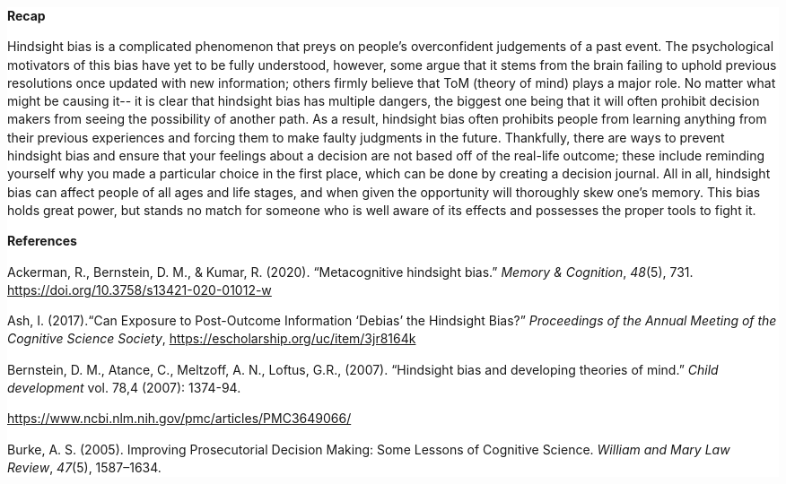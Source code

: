   

  

**Recap**

Hindsight bias is a complicated phenomenon that preys on people’s
overconfident judgements of a past event. The psychological motivators
of this bias have yet to be fully understood, however, some argue that
it stems from the brain failing to uphold previous resolutions once
updated with new information; others firmly believe that ToM (theory of
mind) plays a major role. No matter what might be causing it-- it is
clear that hindsight bias has multiple dangers, the biggest one being
that it will often prohibit decision makers from seeing the possibility
of another path. As a result, hindsight bias often prohibits people from
learning anything from their previous experiences and forcing them to
make faulty judgments in the future. Thankfully, there are ways to
prevent hindsight bias and ensure that your feelings about a decision
are not based off of the real-life outcome; these include reminding
yourself why you made a particular choice in the first place, which can
be done by creating a decision journal. All in all, hindsight bias can
affect people of all ages and life stages, and when given the
opportunity will thoroughly skew one’s memory. This bias holds great
power, but stands no match for someone who is well aware of its effects
and possesses the proper tools to fight it.<span
class="Apple-converted-space"> </span>

  

**References**

  

Ackerman, R., Bernstein, D. M., & Kumar, R. (2020). “Metacognitive
hindsight bias.” *Memory & Cognition*, *48*(5), 731. [<span
class="s2">https://doi.org/10.3758/s13421-020-01012-w</span>](https://doi.org/10.3758/s13421-020-01012-w)<span
class="Apple-converted-space"> </span>

  

Ash, I. (2017).“Can Exposure to Post-Outcome Information ‘Debias’ the
Hindsight Bias?” *Proceedings of the Annual Meeting of the Cognitive
Science Society*, [<span
class="s2">https://escholarship.org/uc/item/3jr8164k</span>](https://escholarship.org/uc/item/3jr8164k)

<span class="s3">Ber</span>nstein, D. M., Atance, C., Meltzoff, A. N.,
Loftus, G.R., (2007). “Hindsight bias and developing theories of mind.”
*Child development* vol. 78,4 (2007): 1374-94.<span
class="Apple-converted-space"> </span>

<span
class="s4"><https://www.ncbi.nlm.nih.gov/pmc/articles/PMC3649066/></span><span
class="s5"><span class="Apple-converted-space"> </span></span>

  

Burke, A. S. (2005). Improving Prosecutorial Decision Making: Some
Lessons of Cognitive Science. *William and Mary Law Review*, *47*(5),
1587–1634.
